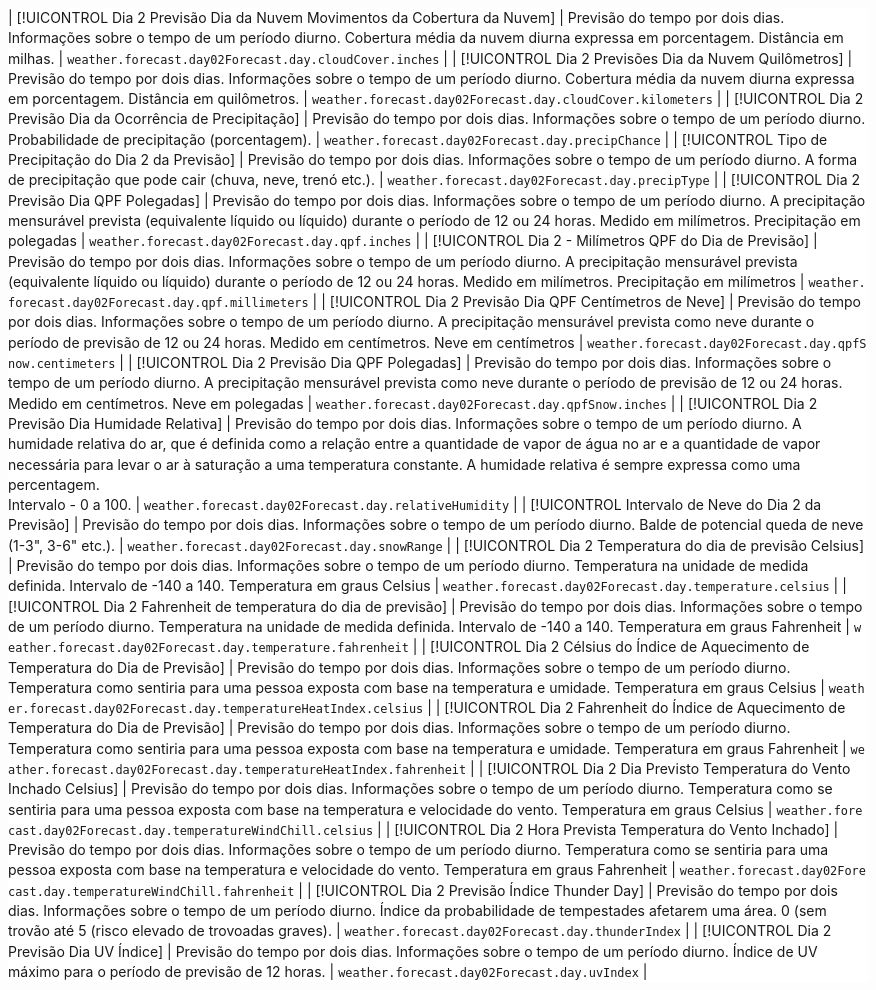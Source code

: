 | [!UICONTROL Dia 2 Previsão Dia da Nuvem Movimentos da Cobertura da Nuvem] | Previsão do tempo por dois dias. Informações sobre o tempo de um período diurno. Cobertura média da nuvem diurna expressa em porcentagem. Distância em milhas. | `weather.forecast.day02Forecast.day.cloudCover.inches` |
| [!UICONTROL Dia 2 Previsões Dia da Nuvem Quilômetros] | Previsão do tempo por dois dias. Informações sobre o tempo de um período diurno. Cobertura média da nuvem diurna expressa em porcentagem. Distância em quilômetros. | `weather.forecast.day02Forecast.day.cloudCover.kilometers` |
| [!UICONTROL Dia 2 Previsão Dia da Ocorrência de Precipitação] | Previsão do tempo por dois dias. Informações sobre o tempo de um período diurno. Probabilidade de precipitação (porcentagem). | `weather.forecast.day02Forecast.day.precipChance` |
| [!UICONTROL Tipo de Precipitação do Dia 2 da Previsão] | Previsão do tempo por dois dias. Informações sobre o tempo de um período diurno. A forma de precipitação que pode cair (chuva, neve, trenó etc.). | `weather.forecast.day02Forecast.day.precipType` |
| [!UICONTROL Dia 2 Previsão Dia QPF Polegadas] | Previsão do tempo por dois dias. Informações sobre o tempo de um período diurno. A precipitação mensurável prevista (equivalente líquido ou líquido) durante o período de 12 ou 24 horas. Medido em milímetros. Precipitação em polegadas | `weather.forecast.day02Forecast.day.qpf.inches` |
| [!UICONTROL Dia 2 - Milímetros QPF do Dia de Previsão] | Previsão do tempo por dois dias. Informações sobre o tempo de um período diurno. A precipitação mensurável prevista (equivalente líquido ou líquido) durante o período de 12 ou 24 horas. Medido em milímetros. Precipitação em milímetros | `weather.forecast.day02Forecast.day.qpf.millimeters` |
| [!UICONTROL Dia 2 Previsão Dia QPF Centímetros de Neve] | Previsão do tempo por dois dias. Informações sobre o tempo de um período diurno. A precipitação mensurável prevista como neve durante o período de previsão de 12 ou 24 horas. Medido em centímetros. Neve em centímetros | `weather.forecast.day02Forecast.day.qpfSnow.centimeters` |
| [!UICONTROL Dia 2 Previsão Dia QPF Polegadas] | Previsão do tempo por dois dias. Informações sobre o tempo de um período diurno. A precipitação mensurável prevista como neve durante o período de previsão de 12 ou 24 horas. Medido em centímetros. Neve em polegadas | `weather.forecast.day02Forecast.day.qpfSnow.inches` |
| [!UICONTROL Dia 2 Previsão Dia Humidade Relativa] | Previsão do tempo por dois dias. Informações sobre o tempo de um período diurno. A humidade relativa do ar, que é definida como a relação entre a quantidade de vapor de água no ar e a quantidade de vapor necessária para levar o ar à saturação a uma temperatura constante. A humidade relativa é sempre expressa como uma percentagem.<br>Intervalo - 0 a 100. | `weather.forecast.day02Forecast.day.relativeHumidity` |
| [!UICONTROL Intervalo de Neve do Dia 2 da Previsão] | Previsão do tempo por dois dias. Informações sobre o tempo de um período diurno. Balde de potencial queda de neve (1-3&quot;, 3-6&quot; etc.). | `weather.forecast.day02Forecast.day.snowRange` |
| [!UICONTROL Dia 2 Temperatura do dia de previsão Celsius] | Previsão do tempo por dois dias. Informações sobre o tempo de um período diurno. Temperatura na unidade de medida definida. Intervalo de -140 a 140. Temperatura em graus Celsius | `weather.forecast.day02Forecast.day.temperature.celsius` |
| [!UICONTROL Dia 2 Fahrenheit de temperatura do dia de previsão] | Previsão do tempo por dois dias. Informações sobre o tempo de um período diurno. Temperatura na unidade de medida definida. Intervalo de -140 a 140. Temperatura em graus Fahrenheit | `weather.forecast.day02Forecast.day.temperature.fahrenheit` |
| [!UICONTROL Dia 2 Célsius do Índice de Aquecimento de Temperatura do Dia de Previsão] | Previsão do tempo por dois dias. Informações sobre o tempo de um período diurno. Temperatura como sentiria para uma pessoa exposta com base na temperatura e umidade. Temperatura em graus Celsius | `weather.forecast.day02Forecast.day.temperatureHeatIndex.celsius` |
| [!UICONTROL Dia 2 Fahrenheit do Índice de Aquecimento de Temperatura do Dia de Previsão] | Previsão do tempo por dois dias. Informações sobre o tempo de um período diurno. Temperatura como sentiria para uma pessoa exposta com base na temperatura e umidade. Temperatura em graus Fahrenheit | `weather.forecast.day02Forecast.day.temperatureHeatIndex.fahrenheit` |
| [!UICONTROL Dia 2 Dia Previsto Temperatura do Vento Inchado Celsius] | Previsão do tempo por dois dias. Informações sobre o tempo de um período diurno. Temperatura como se sentiria para uma pessoa exposta com base na temperatura e velocidade do vento. Temperatura em graus Celsius | `weather.forecast.day02Forecast.day.temperatureWindChill.celsius` |
| [!UICONTROL Dia 2 Hora Prevista Temperatura do Vento Inchado] | Previsão do tempo por dois dias. Informações sobre o tempo de um período diurno. Temperatura como se sentiria para uma pessoa exposta com base na temperatura e velocidade do vento. Temperatura em graus Fahrenheit | `weather.forecast.day02Forecast.day.temperatureWindChill.fahrenheit` |
| [!UICONTROL Dia 2 Previsão Índice Thunder Day] | Previsão do tempo por dois dias. Informações sobre o tempo de um período diurno. Índice da probabilidade de tempestades afetarem uma área. 0 (sem trovão até 5 (risco elevado de trovoadas graves). | `weather.forecast.day02Forecast.day.thunderIndex` |
| [!UICONTROL Dia 2 Previsão Dia UV Índice] | Previsão do tempo por dois dias. Informações sobre o tempo de um período diurno. Índice de UV máximo para o período de previsão de 12 horas. | `weather.forecast.day02Forecast.day.uvIndex` |